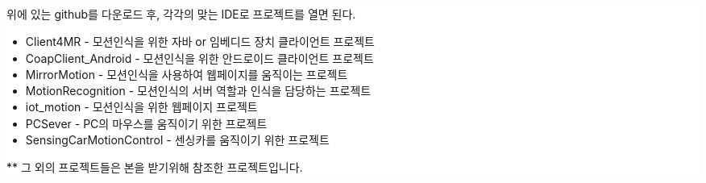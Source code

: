 위에 있는 github를 다운로드 후, 
각각의 맞는 IDE로 프로젝트를 열면 된다.

* Client4MR - 모션인식을 위한 자바 or 임베디드 장치 클라이언트 프로젝트
* CoapClient_Android - 모션인식을 위한 안드로이드 클라이언트 프로젝트
* MirrorMotion - 모션인식을 사용하여 웹페이지를 움직이는 프로젝트
* MotionRecognition - 모션인식의 서버 역할과 인식을 담당하는 프로젝트
* iot_motion - 모션인식을 위한 웹페이지 프로젝트
* PCSever - PC의 마우스를 움직이기 위한 프로젝트
* SensingCarMotionControl - 센싱카를 움직이기 위한 프로젝트

** 그 외의 프로젝트들은 본을 받기위해 참조한 프로젝트입니다.

